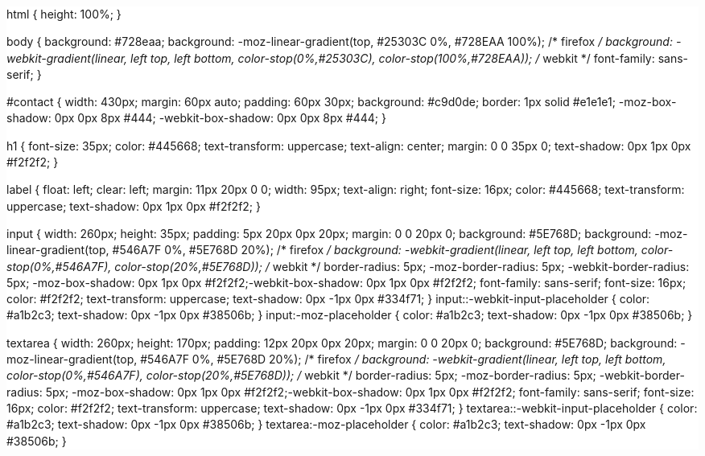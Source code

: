 html {
	height: 100%;
}

body {
	background: #728eaa;
	background: -moz-linear-gradient(top, #25303C 0%, #728EAA 100%); /* firefox */
	background: -webkit-gradient(linear, left top, left bottom, color-stop(0%,#25303C), color-stop(100%,#728EAA)); /* webkit */
	font-family: sans-serif;
}

#contact {
	width: 430px; margin: 60px auto; padding: 60px 30px;
	background: #c9d0de; border: 1px solid #e1e1e1;
	-moz-box-shadow: 0px 0px 8px #444;
	-webkit-box-shadow: 0px 0px 8px #444;
}

h1 {
	font-size: 35px; color: #445668; text-transform: uppercase;
	text-align: center; margin: 0 0 35px 0; text-shadow: 0px 1px 0px #f2f2f2;
}

label {
	float: left; clear: left; margin: 11px 20px 0 0; width: 95px;
	text-align: right; font-size: 16px; color: #445668;
	text-transform: uppercase; text-shadow: 0px 1px 0px #f2f2f2;
}

input {
	width: 260px; height: 35px; padding: 5px 20px 0px 20px; margin: 0 0 20px 0;
	background: #5E768D;
	background: -moz-linear-gradient(top, #546A7F 0%, #5E768D 20%); /* firefox */
	background: -webkit-gradient(linear, left top, left bottom, color-stop(0%,#546A7F), color-stop(20%,#5E768D)); /* webkit */
	border-radius: 5px; -moz-border-radius: 5px; -webkit-border-radius: 5px;
	-moz-box-shadow: 0px 1px 0px #f2f2f2;-webkit-box-shadow: 0px 1px 0px #f2f2f2;
	font-family: sans-serif; font-size: 16px; color: #f2f2f2; text-transform: uppercase; text-shadow: 0px -1px 0px #334f71;
}
	input::-webkit-input-placeholder  {
    	color: #a1b2c3; text-shadow: 0px -1px 0px #38506b;
	}
	input:-moz-placeholder {
	    color: #a1b2c3; text-shadow: 0px -1px 0px #38506b;
	}

textarea {
	width: 260px; height: 170px; padding: 12px 20px 0px 20px; margin: 0 0 20px 0;
	background: #5E768D;
	background: -moz-linear-gradient(top, #546A7F 0%, #5E768D 20%); /* firefox */
	background: -webkit-gradient(linear, left top, left bottom, color-stop(0%,#546A7F), color-stop(20%,#5E768D)); /* webkit */
	border-radius: 5px; -moz-border-radius: 5px; -webkit-border-radius: 5px;
	-moz-box-shadow: 0px 1px 0px #f2f2f2;-webkit-box-shadow: 0px 1px 0px #f2f2f2;
	font-family: sans-serif; font-size: 16px; color: #f2f2f2; text-transform: uppercase; text-shadow: 0px -1px 0px #334f71;
}
	textarea::-webkit-input-placeholder  {
    	color: #a1b2c3; text-shadow: 0px -1px 0px #38506b;
	}
	textarea:-moz-placeholder {
	    color: #a1b2c3; text-shadow: 0px -1px 0px #38506b;
	}
